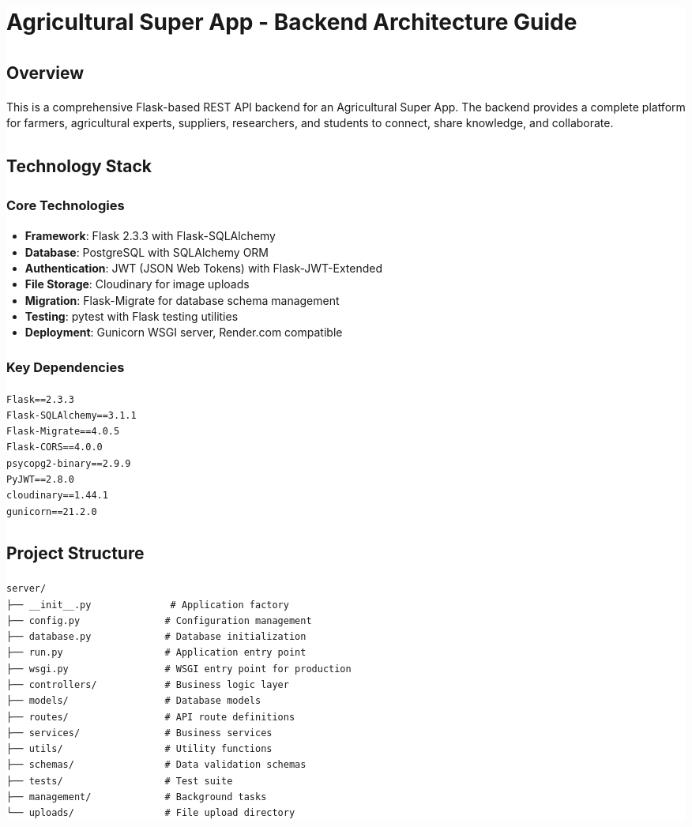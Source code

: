 # Agricultural Super App - Backend Architecture Guide

## Overview

This is a comprehensive Flask-based REST API backend for an Agricultural Super App. The backend provides a complete platform for farmers, agricultural experts, suppliers, researchers, and students to connect, share knowledge, and collaborate.

## Technology Stack

### Core Technologies
- **Framework**: Flask 2.3.3 with Flask-SQLAlchemy
- **Database**: PostgreSQL with SQLAlchemy ORM
- **Authentication**: JWT (JSON Web Tokens) with Flask-JWT-Extended
- **File Storage**: Cloudinary for image uploads
- **Migration**: Flask-Migrate for database schema management
- **Testing**: pytest with Flask testing utilities
- **Deployment**: Gunicorn WSGI server, Render.com compatible

### Key Dependencies
```
Flask==2.3.3
Flask-SQLAlchemy==3.1.1
Flask-Migrate==4.0.5
Flask-CORS==4.0.0
psycopg2-binary==2.9.9
PyJWT==2.8.0
cloudinary==1.44.1
gunicorn==21.2.0
```

## Project Structure

```
server/
├── __init__.py              # Application factory
├── config.py               # Configuration management
├── database.py             # Database initialization
├── run.py                  # Application entry point
├── wsgi.py                 # WSGI entry point for production
├── controllers/            # Business logic layer
├── models/                 # Database models
├── routes/                 # API route definitions
├── services/               # Business services
├── utils/                  # Utility functions
├── schemas/                # Data validation schemas
├── tests/                  # Test suite
├── management/             # Background tasks
└── uploads/                # File upload directory
```
